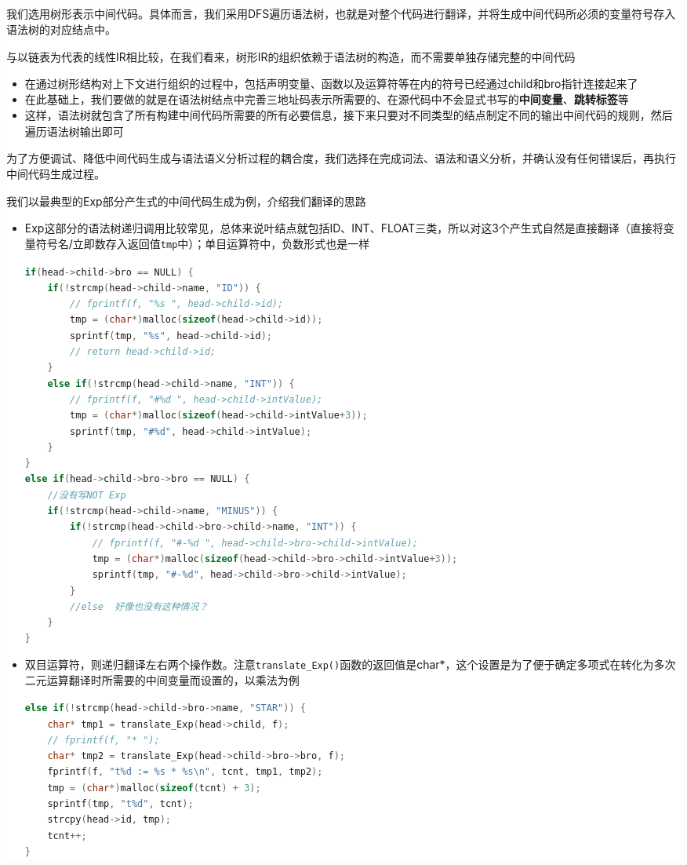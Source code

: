 我们选用树形表示中间代码。具体而言，我们采用DFS遍历语法树，也就是对整个代码进行翻译，并将生成中间代码所必须的变量符号存入语法树的对应结点中。

与以链表为代表的线性IR相比较，在我们看来，树形IR的组织依赖于语法树的构造，而不需要单独存储完整的中间代码

-   在通过树形结构对上下文进行组织的过程中，包括声明变量、函数以及运算符等在内的符号已经通过child和bro指针连接起来了
-   在此基础上，我们要做的就是在语法树结点中完善三地址码表示所需要的、在源代码中不会显式书写的**中间变量**、**跳转标签**等
-   这样，语法树就包含了所有构建中间代码所需要的所有必要信息，接下来只要对不同类型的结点制定不同的输出中间代码的规则，然后遍历语法树输出即可

为了方便调试、降低中间代码生成与语法语义分析过程的耦合度，我们选择在完成词法、语法和语义分析，并确认没有任何错误后，再执行中间代码生成过程。

我们以最典型的Exp部分产生式的中间代码生成为例，介绍我们翻译的思路

-   Exp这部分的语法树递归调用比较常见，总体来说叶结点就包括ID、INT、FLOAT三类，所以对这3个产生式自然是直接翻译（直接将变量符号名/立即数存入返回值`tmp`中）；单目运算符中，负数形式也是一样

    ```c
    if(head->child->bro == NULL) {
    	if(!strcmp(head->child->name, "ID")) {
    		// fprintf(f, "%s ", head->child->id);
    		tmp = (char*)malloc(sizeof(head->child->id));
    		sprintf(tmp, "%s", head->child->id);
    		// return head->child->id;
    	}
    	else if(!strcmp(head->child->name, "INT")) {
    		// fprintf(f, "#%d ", head->child->intValue);
    		tmp = (char*)malloc(sizeof(head->child->intValue+3));
    		sprintf(tmp, "#%d", head->child->intValue);
    	}
    }
    else if(head->child->bro->bro == NULL) {
    	//没有写NOT Exp
    	if(!strcmp(head->child->name, "MINUS")) {
    		if(!strcmp(head->child->bro->child->name, "INT")) {
    			// fprintf(f, "#-%d ", head->child->bro->child->intValue);
    			tmp = (char*)malloc(sizeof(head->child->bro->child->intValue+3));
    			sprintf(tmp, "#-%d", head->child->bro->child->intValue);
    		}
    		//else	好像也没有这种情况？
    	}
    }
    ```

-   双目运算符，则递归翻译左右两个操作数。注意`translate_Exp()`函数的返回值是char*，这个设置是为了便于确定多项式在转化为多次二元运算翻译时所需要的中间变量而设置的，以乘法为例

    ```c
    else if(!strcmp(head->child->bro->name, "STAR")) {
    	char* tmp1 = translate_Exp(head->child, f);
    	// fprintf(f, "* ");
    	char* tmp2 = translate_Exp(head->child->bro->bro, f);
    	fprintf(f, "t%d := %s * %s\n", tcnt, tmp1, tmp2);
    	tmp = (char*)malloc(sizeof(tcnt) + 3);
    	sprintf(tmp, "t%d", tcnt);
    	strcpy(head->id, tmp);
    	tcnt++;
    }
    ```
